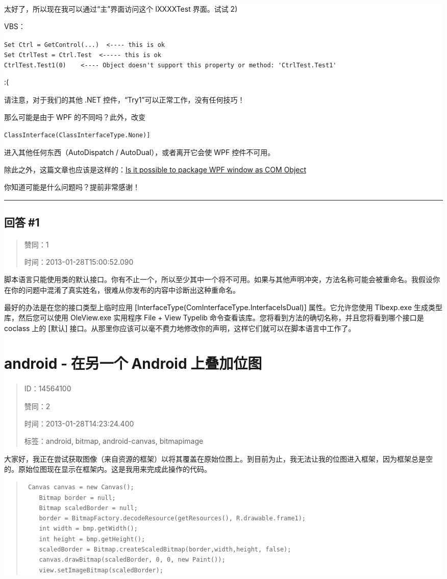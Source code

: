 太好了，所以现在我可以通过“主”界面访问这个 IXXXXTest 界面。试试 2)

VBS：

```
Set Ctrl = GetControl(...)  <---- this is ok
Set CtrlTest = Ctrl.Test  <----- this is ok
CtrlTest.Test1(0)    <---- Object doesn't support this property or method: 'CtrlTest.Test1' 
```

:(

请注意，对于我们的其他 .NET 控件，“Try1”可以正常工作，没有任何技巧！

那么可能是由于 WPF 的不同吗？此外，改变

```
ClassInterface(ClassInterfaceType.None)] 
```

进入其他任何东西（AutoDispatch / AutoDual），或者离开它会使 WPF 控件不可用。

除此之外，这篇文章也应该是这样的：[Is it possible to package WPF window as COM Object](https://stackoverflow.com/questions/2186829/is-it-possible-to-package-wpf-window-as-com-object)

你知道可能是什么问题吗？提前非常感谢！

* * *

## 回答 #1

> 赞同：1
> 
> 时间：2013-01-28T15:00:52.090

脚本语言只能使用类的默认接口。你有不止一个，所以至少其中一个将不可用。如果与其他声明冲突，方法名称可能会被重命名。我假设你在你的问题中混淆了真实姓名，很难从你发布的内容中诊断出这种重命名。

最好的办法是在您的接口类型上临时应用 [InterfaceType(ComInterfaceType.InterfaceIsDual)] 属性。它允许您使用 Tlbexp.exe 生成类型库，然后您可以使用 OleView.exe 实用程序 File + View Typelib 命令查看该库。您将看到方法的确切名称，并且您将看到哪个接口是 coclass 上的 [默认] 接口。从那里你应该可以毫不费力地修改你的声明，这样它们就可以在脚本语言中工作了。

# android - 在另一个 Android 上叠加位图

> ID：14564100
> 
> 赞同：2
> 
> 时间：2013-01-28T14:23:24.400
> 
> 标签：android, bitmap, android-canvas, bitmapimage

大家好，我正在尝试获取图像（来自资源的框架）以将其覆盖在原始位图上。到目前为止，我无法让我的位图进入框架，因为框架总是空的。原始位图现在显示在框架内。这是我用来完成此操作的代码。

> ```
>  Canvas canvas = new Canvas();
>     Bitmap border = null;
>     Bitmap scaledBorder = null;
>     border = BitmapFactory.decodeResource(getResources(), R.drawable.frame1);
>     int width = bmp.getWidth();
>     int height = bmp.getHeight();
>     scaledBorder = Bitmap.createScaledBitmap(border,width,height, false);
>     canvas.drawBitmap(scaledBorder, 0, 0, new Paint());
>     view.setImageBitmap(scaledBorder); 
> ```
